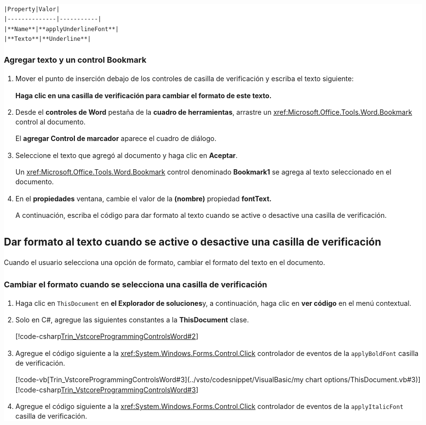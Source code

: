     |Property|Valor|
    |--------------|-----------|
    |**Name**|**applyUnderlineFont**|
    |**Texto**|**Underline**|

### <a name="add-text-and-a-bookmark-control"></a>Agregar texto y un control Bookmark

1. Mover el punto de inserción debajo de los controles de casilla de verificación y escriba el texto siguiente:

    **Haga clic en una casilla de verificación para cambiar el formato de este texto.**

2. Desde el **controles de Word** pestaña de la **cuadro de herramientas**, arrastre un <xref:Microsoft.Office.Tools.Word.Bookmark> control al documento.

    El **agregar Control de marcador** aparece el cuadro de diálogo.

3. Seleccione el texto que agregó al documento y haga clic en **Aceptar**.

    Un <xref:Microsoft.Office.Tools.Word.Bookmark> control denominado **Bookmark1** se agrega al texto seleccionado en el documento.

4. En el **propiedades** ventana, cambie el valor de la **(nombre)** propiedad **fontText.**

   A continuación, escriba el código para dar formato al texto cuando se active o desactive una casilla de verificación.

## <a name="format-the-text-when-a-check-box-is-checked-or-cleared"></a>Dar formato al texto cuando se active o desactive una casilla de verificación
 Cuando el usuario selecciona una opción de formato, cambiar el formato del texto en el documento.

### <a name="change-formatting-when-a-check-box-is-selected"></a>Cambiar el formato cuando se selecciona una casilla de verificación

1.  Haga clic en `ThisDocument` en **el Explorador de soluciones**y, a continuación, haga clic en **ver código** en el menú contextual.

2.  Solo en C#, agregue las siguientes constantes a la **ThisDocument** clase.

     [!code-csharp[Trin_VstcoreProgrammingControlsWord#2](../vsto/codesnippet/CSharp/Trin_VstcoreProgrammingControlsWordCS/ThisDocument.cs#2)]

3.  Agregue el código siguiente a la <xref:System.Windows.Forms.Control.Click> controlador de eventos de la `applyBoldFont` casilla de verificación.

     [!code-vb[Trin_VstcoreProgrammingControlsWord#3](../vsto/codesnippet/VisualBasic/my chart options/ThisDocument.vb#3)]
     [!code-csharp[Trin_VstcoreProgrammingControlsWord#3](../vsto/codesnippet/CSharp/Trin_VstcoreProgrammingControlsWordCS/ThisDocument.cs#3)]

4.  Agregue el código siguiente a la <xref:System.Windows.Forms.Control.Click> controlador de eventos de la `applyItalicFont` casilla de verificación.
